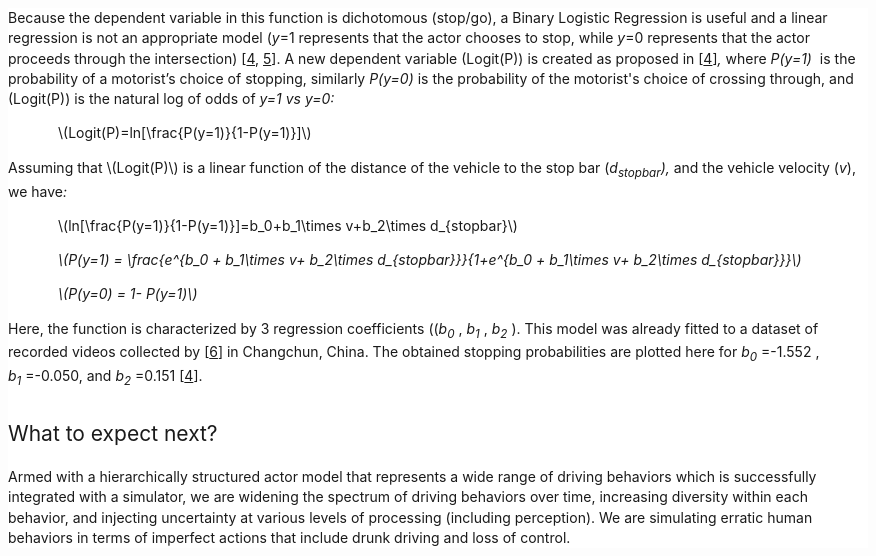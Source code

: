 <span style="font-weight: 400;">Because the dependent variable in this function is dichotomous (stop/go), a Binary Logistic Regression is useful and a linear regression is not an appropriate model (</span><i><span style="font-weight: 400;">y</span></i><span style="font-weight: 400;">=1 represents that the actor chooses to stop, while </span><i><span style="font-weight: 400;">y</span></i><span style="font-weight: 400;">=0 represents that the actor proceeds through the intersection) [</span><a href="https://www.hindawi.com/journals/mpe/2014/518782/"><span style="font-weight: 400;">4</span></a><span style="font-weight: 400;">, </span><a href="https://www.ncbi.nlm.nih.gov/pmc/articles/PMC5201354/"><span style="font-weight: 400;">5</span></a><span style="font-weight: 400;">]. A new dependent variable \(Logit(P)\)</span><i><span style="font-weight: 400;"> </span></i><span style="font-weight: 400;">is created as proposed in [</span><a href="https://www.hindawi.com/journals/mpe/2014/518782/"><span style="font-weight: 400;">4</span></a><span style="font-weight: 400;">]</span><i><span style="font-weight: 400;">, </span></i><span style="font-weight: 400;">where </span><i><span style="font-weight: 400;">P(y=1) </span></i><span style="font-weight: 400;"> is the probability of a motorist’s choice of stopping, similarly </span><i><span style="font-weight: 400;">P(y=0)</span></i><span style="font-weight: 400;"> is the probability of the motorist's choice of crossing through, and \(Logit(P)\) </span><span style="font-weight: 400;">is the natural log of odds of </span><i><span style="font-weight: 400;">y=1 vs y=0:</span></i>
<p style="padding-left: 50px;">\(Logit(P)=ln[\frac{P(y=1)}{1-P(y=1)}]\)</p>
<p style="text-align: left;"><span style="font-weight: 400;">Assuming that \(Logit(P)\) </span><span style="font-weight: 400;">is a linear function of the distance of the vehicle to the stop bar (</span><i><span style="font-weight: 400;">d</span></i><i><span style="font-weight: 400;"><sub>stopbar</sub></span></i><i><span style="font-weight: 400;">), </span></i><span style="font-weight: 400;">and the vehicle velocity (</span><i><span style="font-weight: 400;">v</span></i><span style="font-weight: 400;">), we have</span><i><span style="font-weight: 400;">:</span></i></p>
<p style="padding-left: 50px;">\(ln[\frac{P(y=1)}{1-P(y=1)}]=b_0+b_1\times v+b_2\times d_{stopbar}\)</p>
<p style="padding-left: 50px;"><i></i><i><span style="font-weight: 400;">\(P(y=1) = \frac{e^{b_0 + b_1\times v+ b_2\times d_{stopbar}}}{1+e^{b_0 + b_1\times v+ b_2\times d_{stopbar}}}\)</span></i></p>
<p style="padding-left: 50px;"><i><span style="font-weight: 400;">\(P(y=0) = 1- P(y=1)\)</span></i></p>
<span style="font-weight: 400;">Here, the function is characterized by 3 regression coefficients ((<i>b</i><i><sub>0</sub></i></span><i><span style="font-weight: 400;"> </span></i><span style="font-weight: 400;">, <i>b</i><i><sub>1</sub></i></span><i><span style="font-weight: 400;"> </span></i><span style="font-weight: 400;">, <i>b</i><i><sub>2</sub></i></span><i><span style="font-weight: 400;"> </span></i><span style="font-weight: 400;">). This model was already fitted to a dataset of recorded videos collected by [</span><a href="https://www.researchgate.net/publication/257356834_Impact_of_countdown_timer_on_driving_maneuvers_after_the_yellow_onset_at_signalized_intersections_An_empirical_study_in_Changsha_China"><span style="font-weight: 400;">6</span></a><span style="font-weight: 400;">] in Changchun, China. The obtained stopping probabilities are plotted here for <i>b</i><i><sub>0</sub></i></span><i><span style="font-weight: 400;"> </span></i><span style="font-weight: 400;">=-1.552 , <i>b</i><i><sub>1</sub></i></span><i><span style="font-weight: 400;"> </span></i><span style="font-weight: 400;">=-0.050, and <i>b</i><i><sub>2</sub></i></span><i><span style="font-weight: 400;"> </span></i><span style="font-weight: 400;">=0.151 [<a href="https://www.hindawi.com/journals/mpe/2014/518782/">4</a>].</span>
<h2><span style="font-weight: 400;">What to expect next?</span></h2>
<span style="font-weight: 400;">Armed with a hierarchically structured actor model that represents a wide range of driving behaviors which is successfully integrated with a simulator, we are widening the spectrum of driving behaviors over time, increasing diversity within each behavior, and injecting uncertainty at various levels of processing (including perception). We are simulating erratic human behaviors in terms of imperfect actions that include drunk driving and loss of control.</span>
